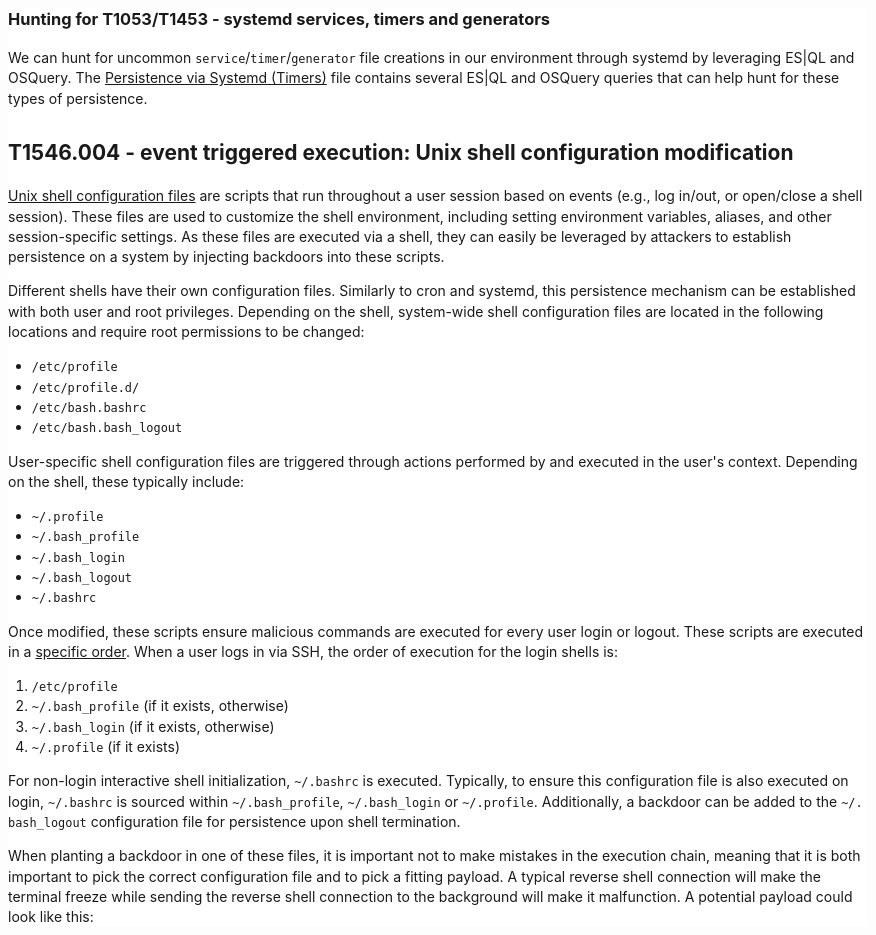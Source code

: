 ### Hunting for T1053/T1453 - systemd services, timers and generators

We can hunt for uncommon `service`/`timer`/`generator` file creations in our environment through systemd by leveraging ES|QL and OSQuery. The [Persistence via Systemd (Timers)](https://github.com/elastic/detection-rules/blob/main/hunting/linux/queries/persistence_via_systemd_timers.toml) file contains several ES|QL and OSQuery queries that can help hunt for these types of persistence.

## T1546.004 - event triggered execution: Unix shell configuration modification

[Unix shell configuration files](https://effective-shell.com/part-5-building-your-toolkit/configuring-the-shell/) are scripts that run throughout a user session based on events (e.g., log in/out, or open/close a shell session). These files are used to customize the shell environment, including setting environment variables, aliases, and other session-specific settings. As these files are executed via a shell, they can easily be leveraged by attackers to establish persistence on a system by injecting backdoors into these scripts. 

Different shells have their own configuration files. Similarly to cron and systemd, this persistence mechanism can be established with both user and root privileges. Depending on the shell, system-wide shell configuration files are located in the following locations and require root permissions to be changed:

* `/etc/profile`
* `/etc/profile.d/`
* `/etc/bash.bashrc`
* `/etc/bash.bash_logout`

User-specific shell configuration files are triggered through actions performed by and executed in the user's context. Depending on the shell, these typically include:

* `~/.profile`
* `~/.bash_profile`
* `~/.bash_login`
* `~/.bash_logout`
* `~/.bashrc`

Once modified, these scripts ensure malicious commands are executed for every user login or logout. These scripts are executed in a [specific order](https://www.thegeekstuff.com/2008/10/execution-sequence-for-bash_profile-bashrc-bash_login-profile-and-bash_logout/). When a user logs in via SSH, the order of execution for the login shells is:

1. `/etc/profile`
2. `~/.bash_profile` (if it exists, otherwise)
3. `~/.bash_login` (if it exists, otherwise)
4. `~/.profile` (if it exists)

For non-login interactive shell initialization, `~/.bashrc` is executed. Typically, to ensure this configuration file is also executed on login, `~/.bashrc` is sourced within `~/.bash_profile`, `~/.bash_login` or `~/.profile`. Additionally, a backdoor can be added to the `~/.bash_logout` configuration file for persistence upon shell termination. 

When planting a backdoor in one of these files, it is important not to make mistakes in the execution chain, meaning that it is both important to pick the correct configuration file and to pick a fitting payload. A typical reverse shell connection will make the terminal freeze while sending the reverse shell connection to the background will make it malfunction. A potential payload could look like this:
